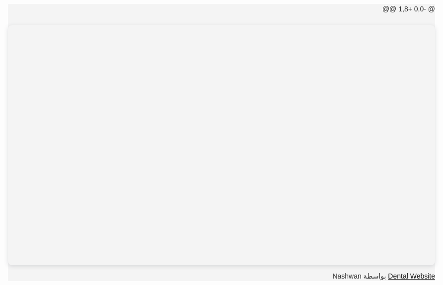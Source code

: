 @ -0,0 +1,8 @@
<div style="position: relative; width: 100%; height: 0; padding-top: 56.2225%;
 padding-bottom: 0; box-shadow: 0 2px 8px 0 rgba(63,69,81,0.16); margin-top: 1.6em; margin-bottom: 0.9em; overflow: hidden;
 border-radius: 8px; will-change: transform;">
  <iframe loading="lazy" style="position: absolute; width: 100%; height: 100%; top: 0; left: 0; border: none; padding: 0;margin: 0;"
    src="https://www.canva.com/design/DAGUsuaRvJg/-0d9tm_2t1M-8Lat6joh-w/view?embed" allowfullscreen="allowfullscreen" allow="fullscreen">
  </iframe>
</div>
<a href="https:&#x2F;&#x2F;www.canva.com&#x2F;design&#x2F;DAGUsuaRvJg&#x2F;-0d9tm_2t1M-8Lat6joh-w&#x2F;view?utm_content=DAGUsuaRvJg&amp;utm_campaign=designshare&amp;utm_medium=embeds&amp;utm_source=link" target="_blank" rel="noopener">Dental Website</a> بواسطة Nashwan
<html lang="ar">
<head>
    <meta charset="UTF-8">
    <meta name="viewport" content="width=device-width, initial-scale=1.0">
    <title>مركز د. نشوان الخولاني للأسنان</title>
    <style>
        body {
            font-family: Arial, sans-serif;
            margin: 0;
            padding: 0;
            background-color: #f4f4f4;
            color: #333;
            direction: rtl;
            text-align: right;
        }
        header {
            background: #333;
            color: #fff;
            padding: 1rem 0;
            text-align: center;
        }
        nav a {
            color: #fff;
            margin: 0 15px;
            text-decoration: none;
        }
        .container {
            width: 80%;
            margin: auto;
            overflow: hidden;
            padding: 2rem 0;
        }
        .services, .about, .contact {
            background: #fff;
            padding: 2rem;
            margin: 1rem 0;
            border-radius: 8px;
            box-shadow: 0 4px 6px rgba(0, 0, 0, 0.1);
        }
        footer {
            background: #333;
            color: #fff;
            text-align: center;
            padding: 1rem 0;
            position: fixed;
            bottom: 0;
            width: 100%;
        }
    </style>
</head>
